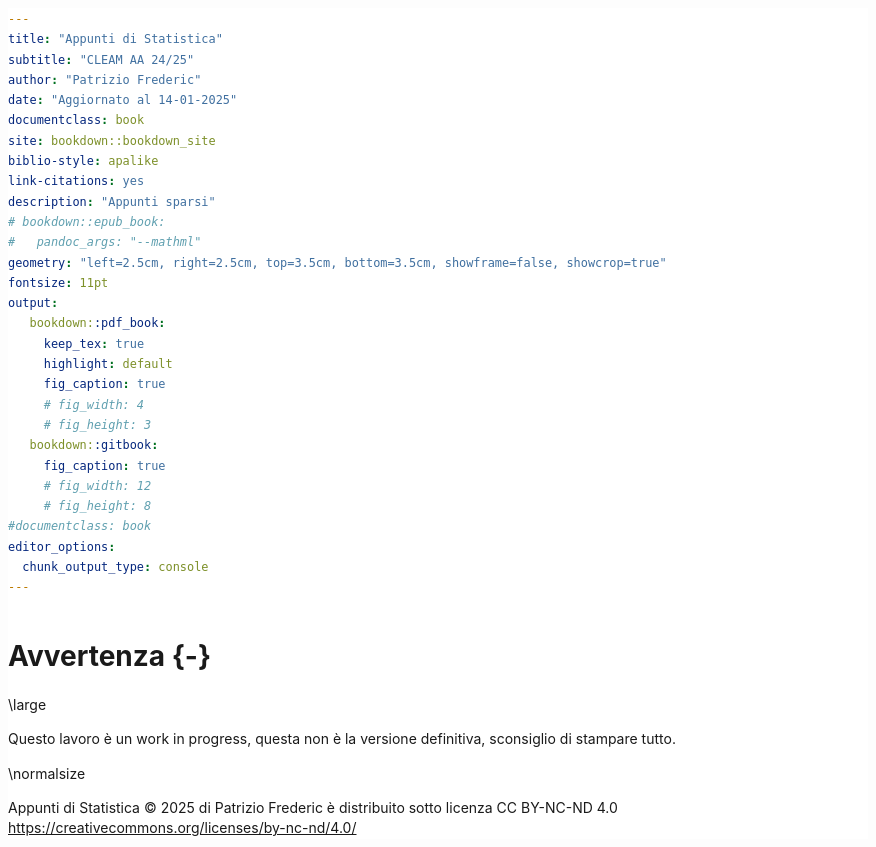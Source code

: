 ```yaml
--- 
title: "Appunti di Statistica"
subtitle: "CLEAM AA 24/25"
author: "Patrizio Frederic"
date: "Aggiornato al 14-01-2025"
documentclass: book
site: bookdown::bookdown_site
biblio-style: apalike
link-citations: yes
description: "Appunti sparsi"
# bookdown::epub_book:
#   pandoc_args: "--mathml"
geometry: "left=2.5cm, right=2.5cm, top=3.5cm, bottom=3.5cm, showframe=false, showcrop=true"
fontsize: 11pt
output:
   bookdown::pdf_book:
     keep_tex: true
     highlight: default
     fig_caption: true
     # fig_width: 4
     # fig_height: 3
   bookdown::gitbook:
     fig_caption: true
     # fig_width: 12
     # fig_height: 8
#documentclass: book
editor_options: 
  chunk_output_type: console
---
```













# Avvertenza {-}

\large 

Questo lavoro è un work in progress, questa non è la versione definitiva, sconsiglio di stampare tutto. 

\normalsize


Appunti di Statistica © 2025 di Patrizio Frederic è distribuito
sotto licenza CC BY-NC-ND 4.0
https://creativecommons.org/licenses/by-nc-nd/4.0/
